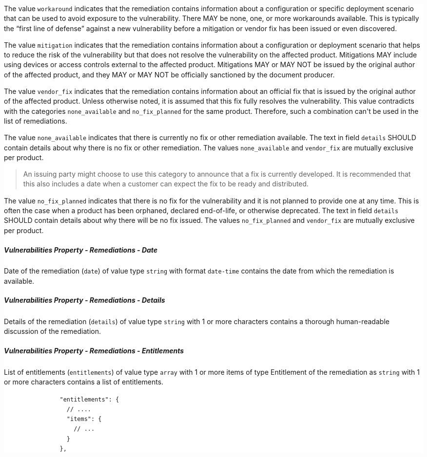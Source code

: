 The value `workaround` indicates that the remediation contains information about a configuration or specific deployment scenario that
can be used to avoid exposure to the vulnerability. There MAY be none, one, or more workarounds available.
This is typically the “first line of defense” against a new vulnerability before a mitigation or vendor fix has been issued or even discovered.

The value `mitigation` indicates that the remediation contains information about a configuration or deployment scenario that
helps to reduce the risk of the vulnerability but that does not resolve the vulnerability on the affected product.
Mitigations MAY include using devices or access controls external to the affected product.
Mitigations MAY or MAY NOT be issued by the original author of the affected product,
and they MAY or MAY NOT be officially sanctioned by the document producer.

The value `vendor_fix` indicates that the remediation contains information about an official fix that
is issued by the original author of the affected product.
Unless otherwise noted, it is assumed that this fix fully resolves the vulnerability.
This value contradicts with the categories `none_available` and `no_fix_planned` for the same product.
Therefore, such a combination can't be used in the list of remediations.

The value `none_available` indicates that there is currently no fix or other remediation available.
The text in field `details` SHOULD contain details about why there is no fix or other remediation.
The values `none_available` and `vendor_fix` are mutually exclusive per product.

> An issuing party might choose to use this category to announce that a fix is currently developed.
It is recommended that this also includes a date when a customer can expect the fix to be ready and distributed.  

The value `no_fix_planned` indicates that there is no fix for the vulnerability and it is not planned to provide one at any time.
This is often the case when a product has been orphaned, declared end-of-life, or otherwise deprecated.
The text in field `details` SHOULD contain details about why there will be no fix issued.
The values `no_fix_planned` and `vendor_fix` are mutually exclusive per product.

##### Vulnerabilities Property - Remediations - Date

Date of the remediation (`date`) of value type `string` with format `date-time` contains the date from which the remediation is available.

##### Vulnerabilities Property - Remediations - Details

Details of the remediation (`details`) of value type `string` with 1 or more characters contains a thorough human-readable discussion of the remediation.

##### Vulnerabilities Property - Remediations - Entitlements

List of entitlements (`entitlements`) of value type `array` with 1 or more items of type Entitlement of the remediation as `string` with
1 or more characters contains a list of entitlements.

```
                "entitlements": {
                  // ....
                  "items": {
                    // ...
                  }
                },
```
